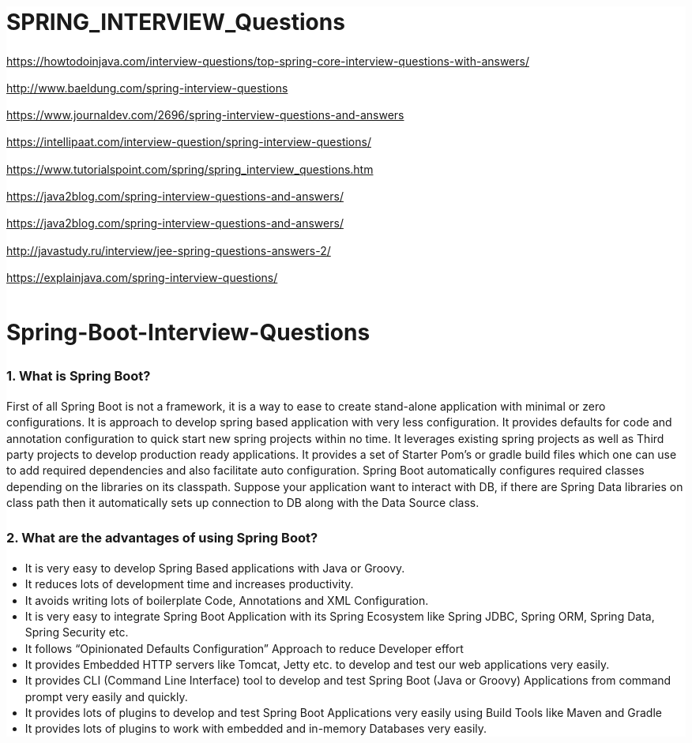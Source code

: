 # SPRING_INTERVIEW_Questions



https://howtodoinjava.com/interview-questions/top-spring-core-interview-questions-with-answers/


http://www.baeldung.com/spring-interview-questions

https://www.journaldev.com/2696/spring-interview-questions-and-answers

https://intellipaat.com/interview-question/spring-interview-questions/

https://www.tutorialspoint.com/spring/spring_interview_questions.htm

https://java2blog.com/spring-interview-questions-and-answers/

https://java2blog.com/spring-interview-questions-and-answers/



http://javastudy.ru/interview/jee-spring-questions-answers-2/



https://explainjava.com/spring-interview-questions/

# Spring-Boot-Interview-Questions

### 1. What is Spring Boot?
First of all Spring Boot is not a framework, it is a way to ease to create stand-alone application with minimal or zero configurations. It is approach to develop spring based application with very less configuration. It provides defaults for code and annotation configuration to quick start new spring projects within no time. It leverages existing spring projects as well as Third party projects to develop production ready applications. It provides a set of Starter Pom’s or gradle build files which one can use to add required dependencies and also facilitate auto configuration.
Spring Boot automatically configures required classes depending on the libraries on its classpath. Suppose your application want to interact with DB, if there are Spring Data libraries on class path then it automatically sets up connection to DB along with the Data Source class.

### 2. What are the advantages of using Spring Boot?
- It is very easy to develop Spring Based applications with Java or Groovy.
- It reduces lots of development time and increases productivity.
- It avoids writing lots of boilerplate Code, Annotations and XML Configuration.
- It is very easy to integrate Spring Boot Application with its Spring Ecosystem like Spring JDBC, Spring ORM, Spring Data, Spring Security etc.
- It follows “Opinionated Defaults Configuration” Approach to reduce Developer effort
- It provides Embedded HTTP servers like Tomcat, Jetty etc. to develop and test our web applications very easily.
- It provides CLI (Command Line Interface) tool to develop and test Spring Boot (Java or Groovy) Applications from command prompt very easily and quickly.
- It provides lots of plugins to develop and test Spring Boot Applications very easily using Build Tools like Maven and Gradle
- It provides lots of plugins to work with embedded and in-memory Databases very easily.
